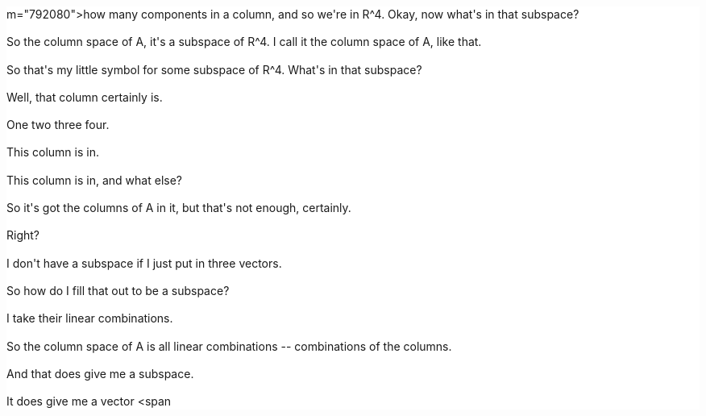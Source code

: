   m="792080">how</span> <span m="792210">many</span> <span
  m="792530">components</span> <span m="793360">in</span> <span
  m="793550">a</span> <span m="793630">column,</span> <span
  m="794340">and</span> <span m="794770">so</span> <span m="794910">we're</span>
  <span m="795150">in</span> <span m="795290">R^4.</span> <span
  m="796020">Okay,</span> <span m="796380">now</span> <span
  m="796580">what's</span> <span m="796870">in</span> <span
  m="797020">that</span> <span m="797260">subspace?</span></p><p><span
  m="800030">So</span> <span m="800230">the</span> <span
  m="800380">column</span> <span m="800770">space</span> <span
  m="801090">of</span> <span m="801230">A,</span> <span m="801910">it's</span>
  <span m="802300">a</span> <span m="802390">subspace</span> <span
  m="802990">of</span> <span m="803120">R^4.</span> <span m="804300">I</span>
  <span m="804640">call</span> <span m="805100">it</span> <span
  m="805360">the</span> <span m="805870">column</span> <span
  m="806470">space</span> <span m="806850">of</span> <span m="807000">A,</span>
  <span m="807200">like</span> <span m="807440">that.</span></p><p><span
  m="808790">So</span> <span m="808930">that's</span> <span m="809270">my</span>
  <span m="809940">little</span> <span m="810250">symbol</span> <span
  m="811260">for</span> <span m="811650">some</span> <span
  m="812100">subspace</span> <span m="812890">of</span> <span
  m="813030">R^4.</span> <span m="814670">What's</span> <span
  m="815790">in</span> <span m="815920">that</span> <span
  m="816180">subspace?</span></p><p><span m="817480">Well,</span> <span
  m="818030">that</span> <span m="818300">column</span> <span
  m="818660">certainly</span> <span m="819030">is.</span></p><p><span
  m="820010">One</span> <span m="820400">two</span> <span
  m="820620">three</span> <span m="820790">four.</span></p><p><span
  m="821350">This</span> <span m="821670">column</span> <span
  m="822110">is</span> <span m="822220">in.</span></p><p><span
  m="822460">This</span> <span m="822790">column</span> <span
  m="823170">is</span> <span m="823250">in,</span> <span m="823660">and</span>
  <span m="823920">what</span> <span m="824130">else?</span></p><p><span
  m="825750">So</span> <span m="825940">it's</span> <span m="826090">got</span>
  <span m="826310">the</span> <span m="826440">columns</span> <span
  m="826930">of</span> <span m="827050">A</span> <span m="827330">in</span>
  <span m="827560">it,</span> <span m="828480">but</span> <span
  m="829160">that's</span> <span m="829410">not</span> <span
  m="829680">enough,</span> <span m="830090">certainly.</span></p><p><span
  m="831770">Right?</span></p><p><span m="832170">I</span> <span
  m="832330">don't</span> <span m="832550">have</span> <span m="832670">a</span>
  <span m="832720">subspace</span> <span m="833310">if</span> <span
  m="833410">I</span> <span m="833500">just</span> <span m="833730">put</span>
  <span m="833910">in</span> <span m="834070">three</span> <span
  m="834320">vectors.</span></p><p><span m="835700">So</span> <span
  m="835900">how</span> <span m="836180">do</span> <span m="836350">I</span>
  <span m="836500">fill</span> <span m="836950">that</span> <span
  m="837140">out</span> <span m="837420">to</span> <span m="837520">be</span>
  <span m="837670">a</span> <span m="837730">subspace?</span></p><p><span
  m="839210">I</span> <span m="839440">take</span> <span m="840940">their</span>
  <span m="842640">linear</span> <span
  m="844090">combinations.</span></p><p><span m="846000">So</span> <span
  m="846190">the</span> <span m="846350">column</span> <span
  m="846790">space</span> <span m="847230">of</span> <span m="847390">A</span>
  <span m="847880">is</span> <span m="848560">all</span> <span
  m="849740">linear</span> <span m="851590">combinations</span> <span
  m="853850">--</span> <span m="855110">combinations</span> <span
  m="856020">of</span> <span m="856270">the</span> <span
  m="856390">columns.</span></p><p><span m="859480">And</span> <span
  m="859690">that</span> <span m="860040">does</span> <span
  m="860430">give</span> <span m="860690">me</span> <span m="861760">a</span>
  <span m="862240">subspace.</span></p><p><span m="862890">It</span> <span
  m="863000">does</span> <span m="863280">give</span> <span m="863440">me</span>
  <span m="863580">a</span> <span m="863630">vector</span> <span